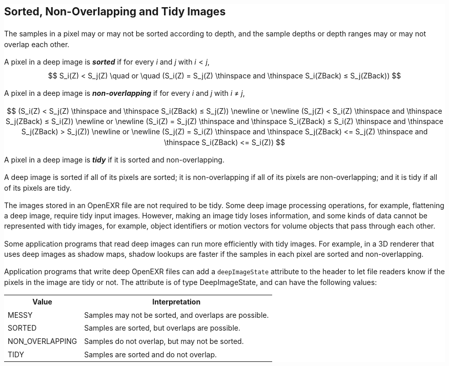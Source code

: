 
## Sorted, Non-Overlapping and Tidy Images

The samples in a pixel may or may not be sorted according to depth, and
the sample depths or depth ranges may or may not overlap each other.

A pixel in a deep image is ***sorted*** if for every $i$ and $j$ with $i < j$,
$$
S_i(Z) < S_j(Z) \quad or \quad (S_i(Z) = S_j(Z) \thinspace and \thinspace S_i(ZBack) ≤ S_j(ZBack))
$$

A pixel in a deep image is ***non-overlapping*** if for every $i$ and $j$ with $i$ $\neq$ $j$,

$$
(S_i(Z) < S_j(Z) \thinspace and \thinspace S_i(ZBack) ≤ S_j(Z)) \newline
or \newline
(S_j(Z) < S_i(Z) \thinspace and \thinspace S_j(ZBack) ≤ S_i(Z)) \newline
or  \newline
(S_i(Z) = S_j(Z) \thinspace and \thinspace S_i(ZBack) ≤ S_i(Z) \thinspace and \thinspace S_j(ZBack) > S_j(Z)) \newline
or \newline
(S_j(Z) = S_i(Z) \thinspace and \thinspace S_j(ZBack) <= S_j(Z) \thinspace and \thinspace S_i(ZBack) <= S_i(Z))
$$

A pixel in a deep image is ***tidy*** if it is sorted and
non-overlapping.

A deep image is sorted if all of its pixels are sorted; it is
non-overlapping if all of its pixels are non-overlapping; and it is tidy
if all of its pixels are tidy.

The images stored in an OpenEXR file are not required to be tidy. Some
deep image processing operations, for example, flattening a deep image,
require tidy input images. However, making an image tidy loses
information, and some kinds of data cannot be represented with tidy
images, for example, object identifiers or motion vectors for volume
objects that pass through each other.

Some application programs that read deep images can run more efficiently
with tidy images. For example, in a 3D renderer that uses deep images as
shadow maps, shadow lookups are faster if the samples in each pixel are
sorted and non-overlapping.

Application programs that write deep OpenEXR files can add a
`deepImageState` attribute to the header to let file readers know if the
pixels in the image are tidy or not. The attribute is of type
DeepImageState, and can have the following values:

<table>
<tr><th>Value</th><th>Interpretation</th></tr>
<tr><td>MESSY</td><td>Samples may not be sorted, and overlaps are possible.</td></tr>
<tr><td>SORTED</td><td>Samples are sorted, but overlaps are possible. </td></tr>
<tr><td>NON_OVERLAPPING</td><td>Samples do not overlap, but may not be sorted.</td></tr>
<tr><td>TIDY</td><td>Samples are sorted and do not overlap.</td></tr>
</table>
